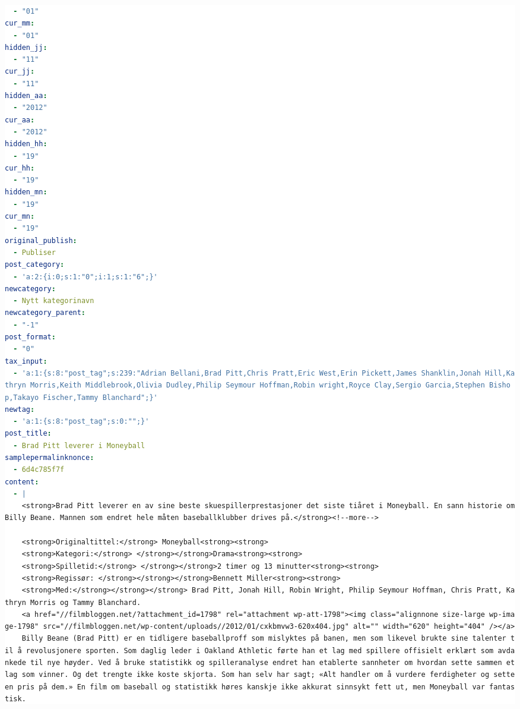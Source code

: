 ```yaml
  - "01"
cur_mm:
  - "01"
hidden_jj:
  - "11"
cur_jj:
  - "11"
hidden_aa:
  - "2012"
cur_aa:
  - "2012"
hidden_hh:
  - "19"
cur_hh:
  - "19"
hidden_mn:
  - "19"
cur_mn:
  - "19"
original_publish:
  - Publiser
post_category:
  - 'a:2:{i:0;s:1:"0";i:1;s:1:"6";}'
newcategory:
  - Nytt kategorinavn
newcategory_parent:
  - "-1"
post_format:
  - "0"
tax_input:
  - 'a:1:{s:8:"post_tag";s:239:"Adrian Bellani,Brad Pitt,Chris Pratt,Eric West,Erin Pickett,James Shanklin,Jonah Hill,Kathryn Morris,Keith Middlebrook,Olivia Dudley,Philip Seymour Hoffman,Robin wright,Royce Clay,Sergio Garcia,Stephen Bishop,Takayo Fischer,Tammy Blanchard";}'
newtag:
  - 'a:1:{s:8:"post_tag";s:0:"";}'
post_title:
  - Brad Pitt leverer i Moneyball
samplepermalinknonce:
  - 6d4c785f7f
content:
  - |
    <strong>Brad Pitt leverer en av sine beste skuespillerprestasjoner det siste tiåret i Moneyball. En sann historie om Billy Beane. Mannen som endret hele måten baseballklubber drives på.</strong><!--more-->

    <strong>Originaltittel:</strong> Moneyball<strong><strong>
    <strong>Kategori:</strong> </strong></strong>Drama<strong><strong>
    <strong>Spilletid:</strong> </strong></strong>2 timer og 13 minutter<strong><strong>
    <strong>Regissør: </strong></strong></strong>Bennett Miller<strong><strong>
    <strong>Med:</strong></strong></strong> Brad Pitt, Jonah Hill, Robin Wright, Philip Seymour Hoffman, Chris Pratt, Kathryn Morris og Tammy Blanchard.
    <a href="//filmbloggen.net/?attachment_id=1798" rel="attachment wp-att-1798"><img class="alignnone size-large wp-image-1798" src="//filmbloggen.net/wp-content/uploads//2012/01/cxkbmvw3-620x404.jpg" alt="" width="620" height="404" /></a>
    Billy Beane (Brad Pitt) er en tidligere baseballproff som mislyktes på banen, men som likevel brukte sine talenter til å revolusjonere sporten. Som daglig leder i Oakland Athletic førte han et lag med spillere offisielt erklært som avdankede til nye høyder. Ved å bruke statistikk og spilleranalyse endret han etablerte sannheter om hvordan sette sammen et lag som vinner. Og det trengte ikke koste skjorta. Som han selv har sagt; «Alt handler om å vurdere ferdigheter og sette en pris på dem.» En film om baseball og statistikk høres kanskje ikke akkurat sinnsykt fett ut, men Moneyball var fantastisk.

```